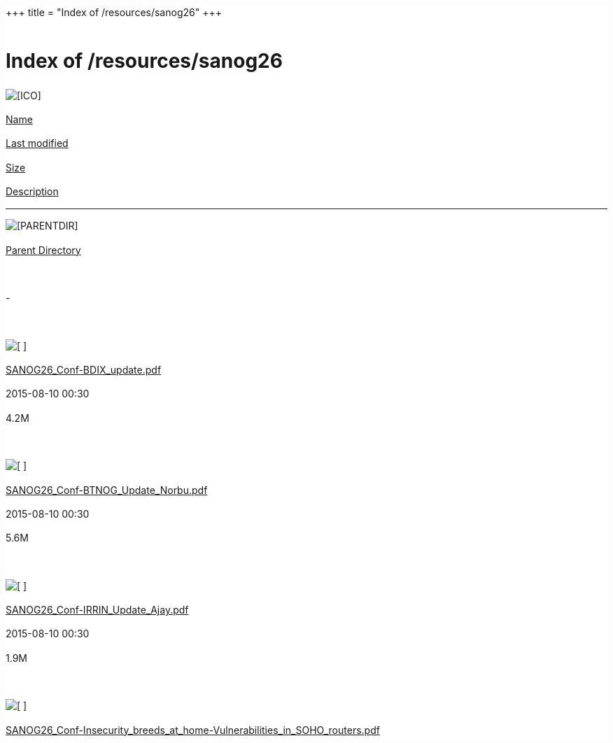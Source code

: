 +++
title = "Index of /resources/sanog26"
+++

Index of /resources/sanog26
===========================

![\[ICO\]](../../icons/blank.gif)

[Name](index.html@C=N%3BO=A.html)

[Last modified](index.html@C=M%3BO=A.html)

[Size](index.html@C=S%3BO=A.html)

[Description](index.html@C=D%3BO=D.html)

------------------------------------------------------------------------

![\[PARENTDIR\]](../../icons/back.gif)

[Parent Directory](../index.html)

 

\-

 

![\[ \]](../../icons/layout.gif)

[SANOG26\_Conf-BDIX\_update.pdf](SANOG26_Conf-BDIX_update.pdf)

2015-08-10 00:30

4.2M

 

![\[ \]](../../icons/layout.gif)

[SANOG26\_Conf-BTNOG\_Update\_Norbu.pdf](SANOG26_Conf-BTNOG_Update_Norbu.pdf)

2015-08-10 00:30

5.6M

 

![\[ \]](../../icons/layout.gif)

[SANOG26\_Conf-IRRIN\_Update\_Ajay.pdf](SANOG26_Conf-IRRIN_Update_Ajay.pdf)

2015-08-10 00:30

1.9M

 

![\[ \]](../../icons/layout.gif)

[SANOG26\_Conf-Insecurity\_breeds\_at\_home-Vulnerabilities\_in\_SOHO\_routers.pdf](SANOG26_Conf-Insecurity_breeds_at_home-Vulnerabilities_in_SOHO_routers.pdf)
